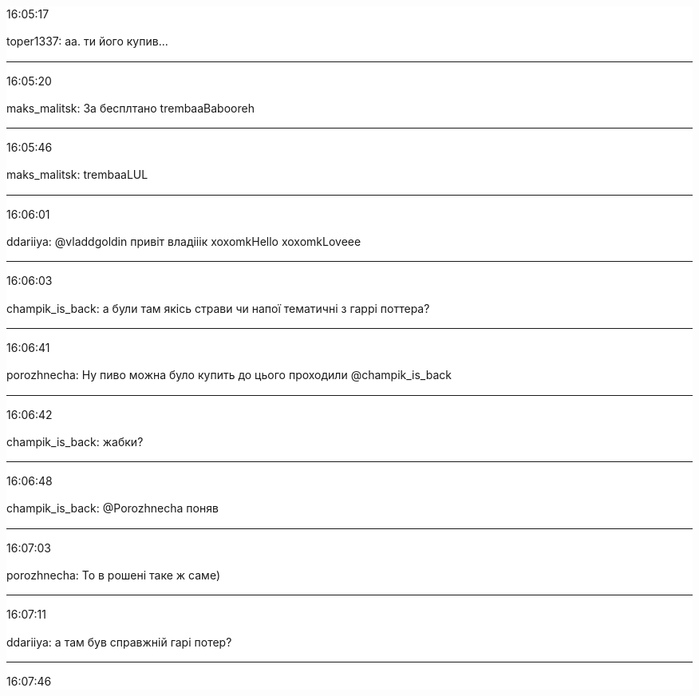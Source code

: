 
16:05:17

toper1337: аа. ти його купив...

---

16:05:20

maks_malitsk: За бесплтано trembaaBabooreh

---

16:05:46

maks_malitsk: trembaaLUL

---

16:06:01

ddariiya: @vladdgoldin привіт владііік xoxomkHello xoxomkLoveee

---

16:06:03

champik_is_back: а були там якісь страви чи напої тематичні з гаррі поттера?

---

16:06:41

porozhnecha: Ну пиво можна було купить до цього проходили @champik_is_back

---

16:06:42

champik_is_back: жабки?

---

16:06:48

champik_is_back: @Porozhnecha поняв

---

16:07:03

porozhnecha: То в рошені таке ж саме)

---

16:07:11

ddariiya: а там був справжній гарі потер?

---

16:07:46
